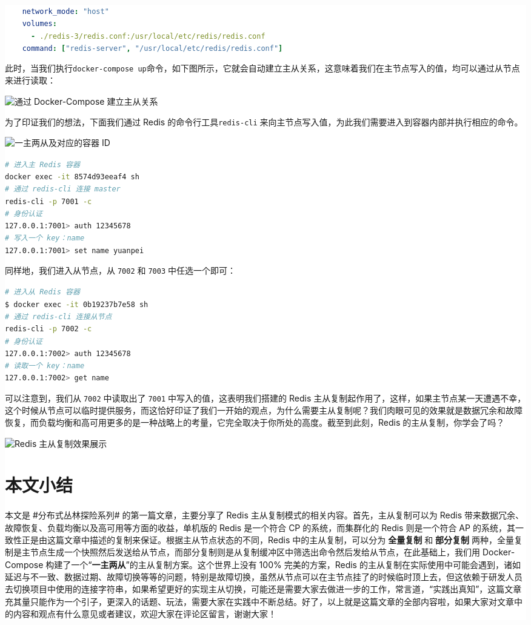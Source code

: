 ```yaml
    network_mode: "host"
    volumes:
      - ./redis-3/redis.conf:/usr/local/etc/redis/redis.conf
    command: ["redis-server", "/usr/local/etc/redis/redis.conf"]
```

此时，当我们执行`docker-compose up`命令，如下图所示，它就会自动建立主从关系，这意味着我们在主节点写入的值，均可以通过从节点来进行读取：

![通过 Docker-Compose 建立主从关系](Redis-Replication-Docker-Compose.png)

为了印证我们的想法，下面我们通过 Redis 的命令行工具`redis-cli` 来向主节点写入值，为此我们需要进入到容器内部并执行相应的命令。

![一主两从及对应的容器 ID ](Redis-Replication-Docker-Compose-List.png)

```bash
# 进入主 Redis 容器
docker exec -it 8574d93eeaf4 sh
# 通过 redis-cli 连接 master
redis-cli -p 7001 -c
# 身份认证
127.0.0.1:7001> auth 12345678
# 写入一个 key：name
127.0.0.1:7001> set name yuanpei
```

同样地，我们进入从节点，从 `7002` 和 `7003` 中任选一个即可：

```bash
# 进入从 Redis 容器
$ docker exec -it 0b19237b7e58 sh
# 通过 redis-cli 连接从节点
redis-cli -p 7002 -c
# 身份认证
127.0.0.1:7002> auth 12345678
# 读取一个 key：name
127.0.0.1:7002> get name
```

可以注意到，我们从 `7002` 中读取出了 `7001` 中写入的值，这表明我们搭建的 Redis 主从复制起作用了，这样，如果主节点某一天遭遇不幸，这个时候从节点可以临时提供服务，而这恰好印证了我们一开始的观点，为什么需要主从复制呢？我们肉眼可见的效果就是数据冗余和故障恢复，而负载均衡和高可用更多的是一种战略上的考量，它完全取决于你所处的高度。截至到此刻，Redis 的主从复制，你学会了吗？

![Redis 主从复制效果展示](Redis-Replication-Docker-Compose-Sync.png)


# 本文小结
 
 本文是 #分布式丛林探险系列# 的第一篇文章，主要分享了 Redis 主从复制模式的相关内容。首先，主从复制可以为 Redis 带来数据冗余、故障恢复、负载均衡以及高可用等方面的收益，单机版的 Redis 是一个符合 CP 的系统，而集群化的 Redis 则是一个符合 AP 的系统，其一致性正是由这篇文章中描述的复制来保证。根据主从节点状态的不同，Redis 中的主从复制，可以分为 **全量复制** 和 **部分复制** 两种，全量复制是主节点生成一个快照然后发送给从节点，而部分复制则是从复制缓冲区中筛选出命令然后发给从节点，在此基础上，我们用 Docker-Compose 构建了一个“**一主两从**”的主从复制方案。这个世界上没有 100% 完美的方案，Redis 的主从复制在实际使用中可能会遇到，诸如延迟与不一致、数据过期、故障切换等等的问题，特别是故障切换，虽然从节点可以在主节点挂了的时候临时顶上去，但这依赖于研发人员去切换项目中使用的连接字符串，如果希望更好的实现主从切换，可能还是需要大家去做进一步的工作，常言道，“实践出真知”，这篇文章充其量只能作为一个引子，更深入的话题、玩法，需要大家在实践中不断总结。好了，以上就是这篇文章的全部内容啦，如果大家对文章中的内容和观点有什么意见或者建议，欢迎大家在评论区留言，谢谢大家！